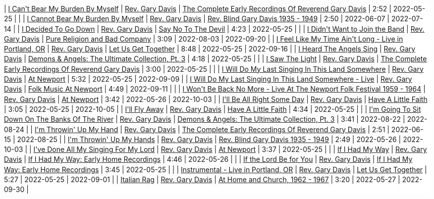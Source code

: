| [I Can't Bear My Burden By Myself](https://open.spotify.com/track/03iDpGZtb0pcEv5Y6aki2L) | [Rev\. Gary Davis](https://open.spotify.com/artist/7DtrCdyysCDj5BlVKcassv) | [The Complete Early Recordings Of Reverend Gary Davis](https://open.spotify.com/album/07iVLo7HJnTG7NllteS0FA) | 2:52 | 2022-05-25 |  |
| [I Cannot Bear My Burden By Myself](https://open.spotify.com/track/1WUMo4QuMIglvm7k8nhVna) | [Rev\. Gary Davis](https://open.spotify.com/artist/7DtrCdyysCDj5BlVKcassv) | [Rev\. Blind Gary Davis 1935 \- 1949](https://open.spotify.com/album/6d9OIAdRyHLbwwblrIplW2) | 2:50 | 2022-06-07 | 2022-07-14 |
| [I Decided To Go Down](https://open.spotify.com/track/73vg5Yl2h1ueT22YBFbLlF) | [Rev\. Gary Davis](https://open.spotify.com/artist/7DtrCdyysCDj5BlVKcassv) | [Say No To The Devil](https://open.spotify.com/album/0AuRiSze92kbZpRF2cIuwe) | 4:23 | 2022-05-25 |  |
| [I Didn't Want to Join the Band](https://open.spotify.com/track/73Mf4S7v0C9Ck7JZHPDcQz) | [Rev\. Gary Davis](https://open.spotify.com/artist/7DtrCdyysCDj5BlVKcassv) | [Pure Religion and Bad Company](https://open.spotify.com/album/0JS2Vbmp36RbIDQ0KkFWxg) | 3:09 | 2022-08-03 | 2022-09-20 |
| [I Feel Like My Time Ain't Long \- Live in Portland, OR](https://open.spotify.com/track/6nVccmTg0TCxoGqukm11I6) | [Rev\. Gary Davis](https://open.spotify.com/artist/7DtrCdyysCDj5BlVKcassv) | [Let Us Get Together](https://open.spotify.com/album/5isJaTPlAr6VIv9z24DYF3) | 8:48 | 2022-05-25 | 2022-09-16 |
| [I Heard The Angels Sing](https://open.spotify.com/track/2GveI3ecvcQjqMKZwNlMlK) | [Rev\. Gary Davis](https://open.spotify.com/artist/7DtrCdyysCDj5BlVKcassv) | [Demons & Angels: The Ultimate Collection, Pt\. 3](https://open.spotify.com/album/7ujee14gIzKCnCCb0N2lSd) | 4:18 | 2022-05-25 |  |
| [I Saw The Light](https://open.spotify.com/track/71NqbkntAkVQVQ1tWKRuFT) | [Rev\. Gary Davis](https://open.spotify.com/artist/7DtrCdyysCDj5BlVKcassv) | [The Complete Early Recordings Of Reverend Gary Davis](https://open.spotify.com/album/07iVLo7HJnTG7NllteS0FA) | 3:00 | 2022-05-25 |  |
| [I Will Do My Last Singing In This Land Somewhere](https://open.spotify.com/track/38InrNLMh7cRIzUSd8Z9cd) | [Rev\. Gary Davis](https://open.spotify.com/artist/7DtrCdyysCDj5BlVKcassv) | [At Newport](https://open.spotify.com/album/0hzGNlXzRtBOgcDaaricsc) | 5:32 | 2022-05-25 | 2022-09-09 |
| [I Will Do My Last Singing In This Land Somewhere \- Live](https://open.spotify.com/track/7BAQwosh8trsBlifQL83hk) | [Rev\. Gary Davis](https://open.spotify.com/artist/7DtrCdyysCDj5BlVKcassv) | [Folk Music At Newport](https://open.spotify.com/album/7MveVlx4cgdTfWWxTVS2no) | 4:49 | 2022-09-11 |  |
| [I Won't Be Back No More \- Live At The Newport Folk Festival 1959 \- 1964](https://open.spotify.com/track/2m8xe2l7ZV7KJuYO5EMaj8) | [Rev\. Gary Davis](https://open.spotify.com/artist/7DtrCdyysCDj5BlVKcassv) | [At Newport](https://open.spotify.com/album/0hzGNlXzRtBOgcDaaricsc) | 3:42 | 2022-05-26 | 2022-10-03 |
| [I'll Be All Right Some Day](https://open.spotify.com/track/6JGdOWfLkBMvGjv8ApMH72) | [Rev\. Gary Davis](https://open.spotify.com/artist/7DtrCdyysCDj5BlVKcassv) | [Have A Little Faith](https://open.spotify.com/album/0hy4BlhOVL04C5h3Rj6hHK) | 3:05 | 2022-05-25 | 2022-10-05 |
| [I'll Fly Away](https://open.spotify.com/track/5UIN6xZdZQ4S99OPeHc0Nn) | [Rev\. Gary Davis](https://open.spotify.com/artist/7DtrCdyysCDj5BlVKcassv) | [Have A Little Faith](https://open.spotify.com/album/0hy4BlhOVL04C5h3Rj6hHK) | 4:34 | 2022-05-25 |  |
| [I'm Going To Sit Down On The Banks Of The River](https://open.spotify.com/track/0RjpjcpgTSVl4PLVOYY56y) | [Rev\. Gary Davis](https://open.spotify.com/artist/7DtrCdyysCDj5BlVKcassv) | [Demons & Angels: The Ultimate Collection, Pt\. 3](https://open.spotify.com/album/7ujee14gIzKCnCCb0N2lSd) | 3:41 | 2022-08-22 | 2022-08-24 |
| [I'm Throwin' Up My Hand](https://open.spotify.com/track/7Kf9LfrFRYdrgciYP5Yogb) | [Rev\. Gary Davis](https://open.spotify.com/artist/7DtrCdyysCDj5BlVKcassv) | [The Complete Early Recordings Of Reverend Gary Davis](https://open.spotify.com/album/07iVLo7HJnTG7NllteS0FA) | 2:51 | 2022-06-15 | 2022-08-25 |
| [I'm Throwin' Up My Hands](https://open.spotify.com/track/7axxUk7tja37WN85wD9Y0b) | [Rev\. Gary Davis](https://open.spotify.com/artist/7DtrCdyysCDj5BlVKcassv) | [Rev\. Blind Gary Davis 1935 \- 1949](https://open.spotify.com/album/6d9OIAdRyHLbwwblrIplW2) | 2:49 | 2022-05-26 | 2022-10-03 |
| [I've Done All My Singing For My Lord](https://open.spotify.com/track/3vD8qerHxe21LWAW2vXo24) | [Rev\. Gary Davis](https://open.spotify.com/artist/7DtrCdyysCDj5BlVKcassv) | [At Newport](https://open.spotify.com/album/0hzGNlXzRtBOgcDaaricsc) | 3:37 | 2022-05-25 |  |
| [If I Had My Way](https://open.spotify.com/track/3JGLuTmLufxb9q3pFfTAuR) | [Rev\. Gary Davis](https://open.spotify.com/artist/7DtrCdyysCDj5BlVKcassv) | [If I Had My Way: Early Home Recordings](https://open.spotify.com/album/59aeoDXr1SZjDRJNqOl3J7) | 4:46 | 2022-05-26 |  |
| [If the Lord Be for You](https://open.spotify.com/track/1BngS6U4fZ5gsQKbReI0iP) | [Rev\. Gary Davis](https://open.spotify.com/artist/7DtrCdyysCDj5BlVKcassv) | [If I Had My Way: Early Home Recordings](https://open.spotify.com/album/59aeoDXr1SZjDRJNqOl3J7) | 3:45 | 2022-05-25 |  |
| [Instrumental \- Live in Portland, OR](https://open.spotify.com/track/0ncVnjlFjxbcwexFCj3XM3) | [Rev\. Gary Davis](https://open.spotify.com/artist/7DtrCdyysCDj5BlVKcassv) | [Let Us Get Together](https://open.spotify.com/album/5isJaTPlAr6VIv9z24DYF3) | 5:27 | 2022-05-25 | 2022-09-01 |
| [Italian Rag](https://open.spotify.com/track/2qXjGxRs6kxHYXewUjhQbk) | [Rev\. Gary Davis](https://open.spotify.com/artist/7DtrCdyysCDj5BlVKcassv) | [At Home and Church, 1962 \- 1967](https://open.spotify.com/album/7soKwEe8T3oGaA0k59LzFU) | 3:20 | 2022-05-27 | 2022-09-30 |